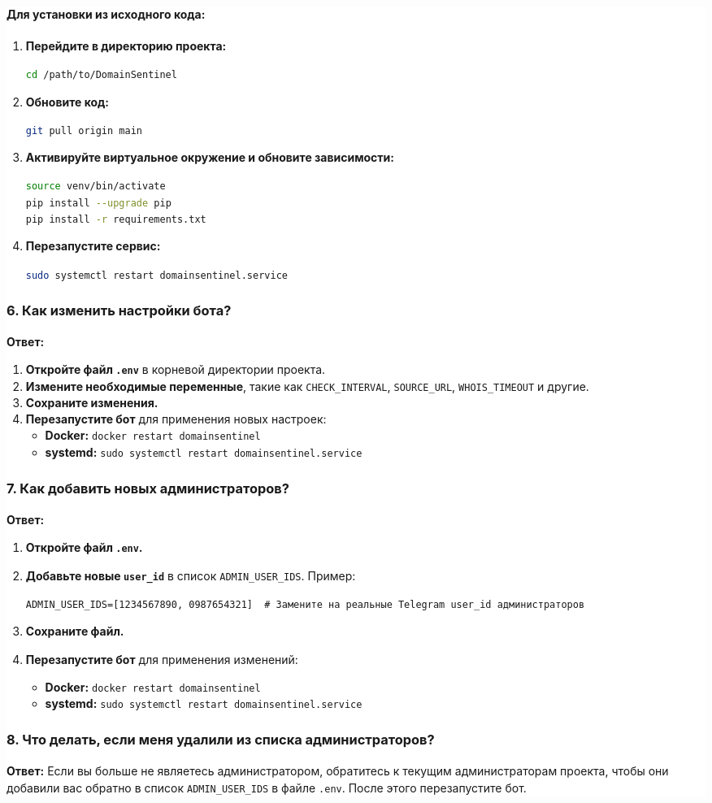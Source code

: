#### Для установки из исходного кода:

1. **Перейдите в директорию проекта:**

   ```bash
   cd /path/to/DomainSentinel
   ```

2. **Обновите код:**

   ```bash
   git pull origin main
   ```

3. **Активируйте виртуальное окружение и обновите зависимости:**

   ```bash
   source venv/bin/activate
   pip install --upgrade pip
   pip install -r requirements.txt
   ```

4. **Перезапустите сервис:**

   ```bash
   sudo systemctl restart domainsentinel.service
   ```

### 6. Как изменить настройки бота?

**Ответ:**
1. **Откройте файл `.env`** в корневой директории проекта.
2. **Измените необходимые переменные**, такие как `CHECK_INTERVAL`, `SOURCE_URL`, `WHOIS_TIMEOUT` и другие.
3. **Сохраните изменения.**
4. **Перезапустите бот** для применения новых настроек:
   - **Docker:** `docker restart domainsentinel`
   - **systemd:** `sudo systemctl restart domainsentinel.service`

### 7. Как добавить новых администраторов?

**Ответ:**
1. **Откройте файл `.env`.**
2. **Добавьте новые `user_id`** в список `ADMIN_USER_IDS`. Пример:

   ```dotenv
   ADMIN_USER_IDS=[1234567890, 0987654321]  # Замените на реальные Telegram user_id администраторов
   ```

3. **Сохраните файл.**
4. **Перезапустите бот** для применения изменений:
   - **Docker:** `docker restart domainsentinel`
   - **systemd:** `sudo systemctl restart domainsentinel.service`

### 8. Что делать, если меня удалили из списка администраторов?

**Ответ:**
Если вы больше не являетесь администратором, обратитесь к текущим администраторам проекта, чтобы они добавили вас обратно в список `ADMIN_USER_IDS` в файле `.env`. После этого перезапустите бот.
